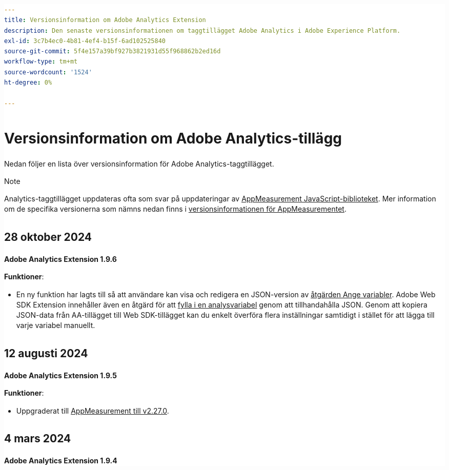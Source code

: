 ```yaml
---
title: Versionsinformation om Adobe Analytics Extension
description: Den senaste versionsinformationen om taggtillägget Adobe Analytics i Adobe Experience Platform.
exl-id: 3c7b4ec0-4b81-4ef4-b15f-6ad102525840
source-git-commit: 5f4e157a39bf927b3821931d55f968862b2ed16d
workflow-type: tm+mt
source-wordcount: '1524'
ht-degree: 0%

---
```


# Versionsinformation om Adobe Analytics-tillägg

Nedan följer en lista över versionsinformation för Adobe Analytics-taggtillägget.

>[!NOTE]
>
>Analytics-taggtillägget uppdateras ofta som svar på uppdateringar av [AppMeasurement JavaScript-biblioteket](https://experienceleague.adobe.com/docs/analytics/implementation/js/overview.html?lang=sv-SE). Mer information om de specifika versionerna som nämns nedan finns i [versionsinformationen för AppMeasurementet](https://experienceleague.adobe.com/docs/analytics/implementation/appmeasurement-updates.html?lang=sv-SE).

## 28 oktober 2024

**Adobe Analytics Extension 1.9.6**

**Funktioner**:

* En ny funktion har lagts till så att användare kan visa och redigera en JSON-version av [åtgärden Ange variabler](https://experienceleague.adobe.com/sv/docs/experience-platform/tags/extensions/client/analytics/overview#set-variables). Adobe Web SDK Extension innehåller även en åtgärd för att [fylla i en analysvariabel](https://experienceleague.adobe.com/sv/docs/experience-platform/tags/extensions/client/web-sdk/data-element-types) genom att tillhandahålla JSON. Genom att kopiera JSON-data från AA-tillägget till Web SDK-tillägget kan du enkelt överföra flera inställningar samtidigt i stället för att lägga till varje variabel manuellt.

## 12 augusti 2024

**Adobe Analytics Extension 1.9.5**

**Funktioner**:

* Uppgraderat till [AppMeasurement till v2.27.0](https://github.com/adobe/appmeasurement/releases/tag/v2.27.0).

## 4 mars 2024

**Adobe Analytics Extension 1.9.4**
